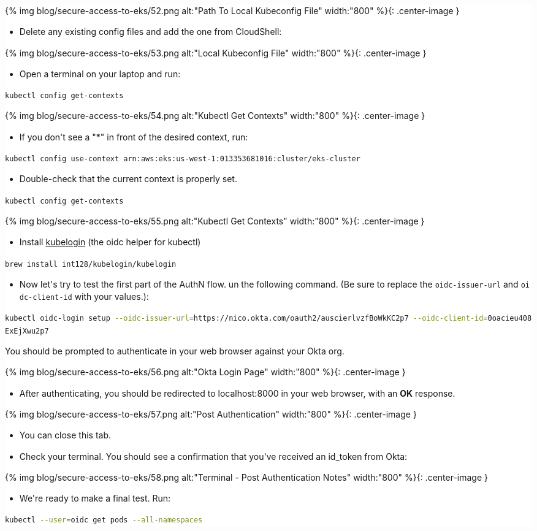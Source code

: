 {% img blog/secure-access-to-eks/52.png alt:"Path To Local Kubeconfig File" width:"800" %}{: .center-image }
        
- Delete any existing config files and add the one from CloudShell:

{% img blog/secure-access-to-eks/53.png alt:"Local Kubeconfig File" width:"800" %}{: .center-image }
    
- Open a terminal on your laptop and run:
    
```sh
kubectl config get-contexts
```

{% img blog/secure-access-to-eks/54.png alt:"Kubectl Get Contexts" width:"800" %}{: .center-image }
        
-   If you don't see a "*" in front of the desired context, run:
    
```sh
kubectl config use-context arn:aws:eks:us-west-1:013353681016:cluster/eks-cluster
```
       
- Double-check that the current context is properly set.
    
```sh
kubectl config get-contexts
```

{% img blog/secure-access-to-eks/55.png alt:"Kubectl Get Contexts" width:"800" %}{: .center-image }
        
- Install  [kubelogin](https://github.com/int128/kubelogin)  (the oidc helper for kubectl)
    
```sh
brew install int128/kubelogin/kubelogin
```

- Now let's try to test the first part of the AuthN flow. un the following command. (Be sure to replace the `oidc-issuer-url` and `oidc-client-id` with your values.):
    
```sh
kubectl oidc-login setup --oidc-issuer-url=https://nico.okta.com/oauth2/auscierlvzfBoWkKC2p7 --oidc-client-id=0oacieu408ExEjXwu2p7
```      

You should be prompted to authenticate in your web browser against your Okta org.

{% img blog/secure-access-to-eks/56.png alt:"Okta Login Page" width:"800" %}{: .center-image }

- After authenticating, you should be redirected to localhost:8000 in your web browser, with an **OK** response.

{% img blog/secure-access-to-eks/57.png alt:"Post Authentication" width:"800" %}{: .center-image }

- You can close this tab.
    
- Check your terminal. You should see a confirmation that you've received an id_token from Okta:

{% img blog/secure-access-to-eks/58.png alt:"Terminal - Post Authentication Notes" width:"800" %}{: .center-image }
    
- We're ready to make a final test. Run:
    
```sh
kubectl --user=oidc get pods --all-namespaces
```     
